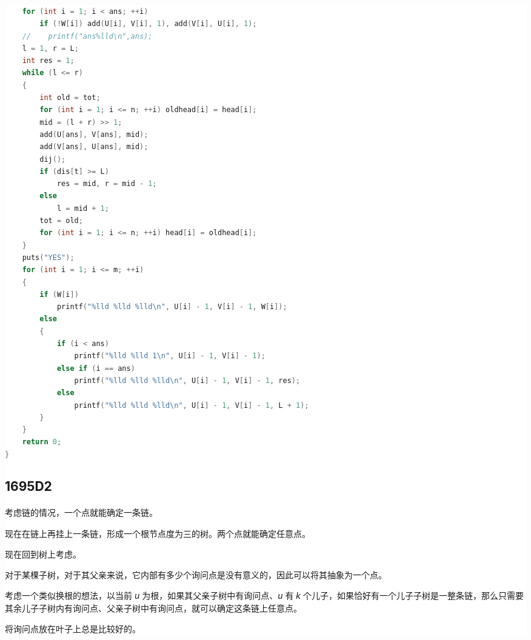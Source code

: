 ```cpp
    for (int i = 1; i < ans; ++i)
        if (!W[i]) add(U[i], V[i], 1), add(V[i], U[i], 1);
    //    printf("ans%lld\n",ans);
    l = 1, r = L;
    int res = 1;
    while (l <= r)
    {
        int old = tot;
        for (int i = 1; i <= n; ++i) oldhead[i] = head[i];
        mid = (l + r) >> 1;
        add(U[ans], V[ans], mid);
        add(V[ans], U[ans], mid);
        dij();
        if (dis[t] >= L)
            res = mid, r = mid - 1;
        else
            l = mid + 1;
        tot = old;
        for (int i = 1; i <= n; ++i) head[i] = oldhead[i];
    }
    puts("YES");
    for (int i = 1; i <= m; ++i)
    {
        if (W[i])
            printf("%lld %lld %lld\n", U[i] - 1, V[i] - 1, W[i]);
        else
        {
            if (i < ans)
                printf("%lld %lld 1\n", U[i] - 1, V[i] - 1);
            else if (i == ans)
                printf("%lld %lld %lld\n", U[i] - 1, V[i] - 1, res);
            else
                printf("%lld %lld %lld\n", U[i] - 1, V[i] - 1, L + 1);
        }
    }
    return 0;
}
```

## 1695D2

考虑链的情况，一个点就能确定一条链。

现在在链上再挂上一条链，形成一个根节点度为三的树。两个点就能确定任意点。

现在回到树上考虑。

对于某棵子树，对于其父亲来说，它内部有多少个询问点是没有意义的，因此可以将其抽象为一个点。

考虑一个类似换根的想法，以当前 $u$ 为根，如果其父亲子树中有询问点、$u$ 有 $k$ 个儿子，如果恰好有一个儿子子树是一整条链，那么只需要其余儿子子树内有询问点、父亲子树中有询问点，就可以确定这条链上任意点。

将询问点放在叶子上总是比较好的。
